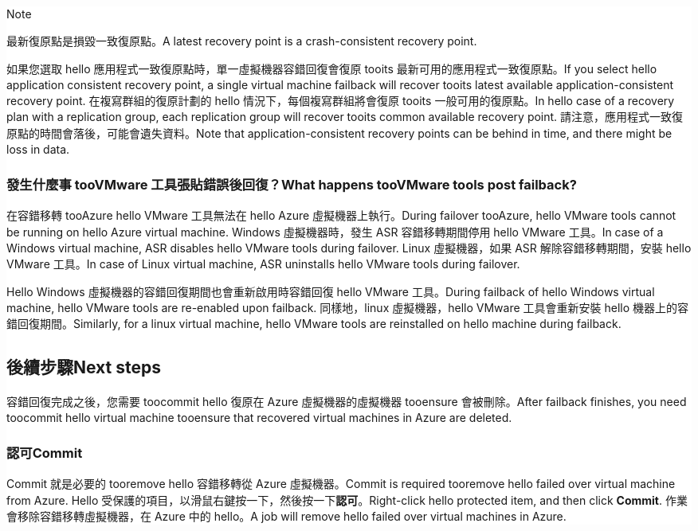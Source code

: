 > [!NOTE]
> <span data-ttu-id="16610-178">最新復原點是損毀一致復原點。</span><span class="sxs-lookup"><span data-stu-id="16610-178">A latest recovery point is a crash-consistent recovery point.</span></span>

<span data-ttu-id="16610-179">如果您選取 hello 應用程式一致復原點時，單一虛擬機器容錯回復會復原 tooits 最新可用的應用程式一致復原點。</span><span class="sxs-lookup"><span data-stu-id="16610-179">If you select hello application consistent recovery point, a single virtual machine failback will recover tooits latest available application-consistent recovery point.</span></span> <span data-ttu-id="16610-180">在複寫群組的復原計劃的 hello 情況下，每個複寫群組將會復原 tooits 一般可用的復原點。</span><span class="sxs-lookup"><span data-stu-id="16610-180">In hello case of a recovery plan with a replication group, each replication group will recover tooits common available recovery point.</span></span>
<span data-ttu-id="16610-181">請注意，應用程式一致復原點的時間會落後，可能會遺失資料。</span><span class="sxs-lookup"><span data-stu-id="16610-181">Note that application-consistent recovery points can be behind in time, and there might be loss in data.</span></span>

### <a name="what-happens-toovmware-tools-post-failback"></a><span data-ttu-id="16610-182">發生什麼事 tooVMware 工具張貼錯誤後回復？</span><span class="sxs-lookup"><span data-stu-id="16610-182">What happens tooVMware tools post failback?</span></span>

<span data-ttu-id="16610-183">在容錯移轉 tooAzure hello VMware 工具無法在 hello Azure 虛擬機器上執行。</span><span class="sxs-lookup"><span data-stu-id="16610-183">During failover tooAzure, hello VMware tools cannot be running on hello Azure virtual machine.</span></span> <span data-ttu-id="16610-184">Windows 虛擬機器時，發生 ASR 容錯移轉期間停用 hello VMware 工具。</span><span class="sxs-lookup"><span data-stu-id="16610-184">In case of a Windows virtual machine, ASR disables hello VMware tools during failover.</span></span> <span data-ttu-id="16610-185">Linux 虛擬機器，如果 ASR 解除容錯移轉期間，安裝 hello VMware 工具。</span><span class="sxs-lookup"><span data-stu-id="16610-185">In case of Linux virtual machine, ASR uninstalls hello VMware tools during failover.</span></span>

<span data-ttu-id="16610-186">Hello Windows 虛擬機器的容錯回復期間也會重新啟用時容錯回復 hello VMware 工具。</span><span class="sxs-lookup"><span data-stu-id="16610-186">During failback of hello Windows virtual machine, hello VMware tools are re-enabled upon failback.</span></span> <span data-ttu-id="16610-187">同樣地，linux 虛擬機器，hello VMware 工具會重新安裝 hello 機器上的容錯回復期間。</span><span class="sxs-lookup"><span data-stu-id="16610-187">Similarly, for a linux virtual machine, hello VMware tools are reinstalled on hello machine during failback.</span></span>

## <a name="next-steps"></a><span data-ttu-id="16610-188">後續步驟</span><span class="sxs-lookup"><span data-stu-id="16610-188">Next steps</span></span>

<span data-ttu-id="16610-189">容錯回復完成之後，您需要 toocommit hello 復原在 Azure 虛擬機器的虛擬機器 tooensure 會被刪除。</span><span class="sxs-lookup"><span data-stu-id="16610-189">After failback finishes, you need toocommit hello virtual machine tooensure that recovered virtual machines in Azure are deleted.</span></span>

### <a name="commit"></a><span data-ttu-id="16610-190">認可</span><span class="sxs-lookup"><span data-stu-id="16610-190">Commit</span></span>
<span data-ttu-id="16610-191">Commit 就是必要的 tooremove hello 容錯移轉從 Azure 虛擬機器。</span><span class="sxs-lookup"><span data-stu-id="16610-191">Commit is required tooremove hello failed over virtual machine from Azure.</span></span>
<span data-ttu-id="16610-192">Hello 受保護的項目，以滑鼠右鍵按一下，然後按一下**認可**。</span><span class="sxs-lookup"><span data-stu-id="16610-192">Right-click hello protected item, and then click **Commit**.</span></span> <span data-ttu-id="16610-193">作業會移除容錯移轉虛擬機器，在 Azure 中的 hello。</span><span class="sxs-lookup"><span data-stu-id="16610-193">A job will remove hello failed over virtual machines in Azure.</span></span>
